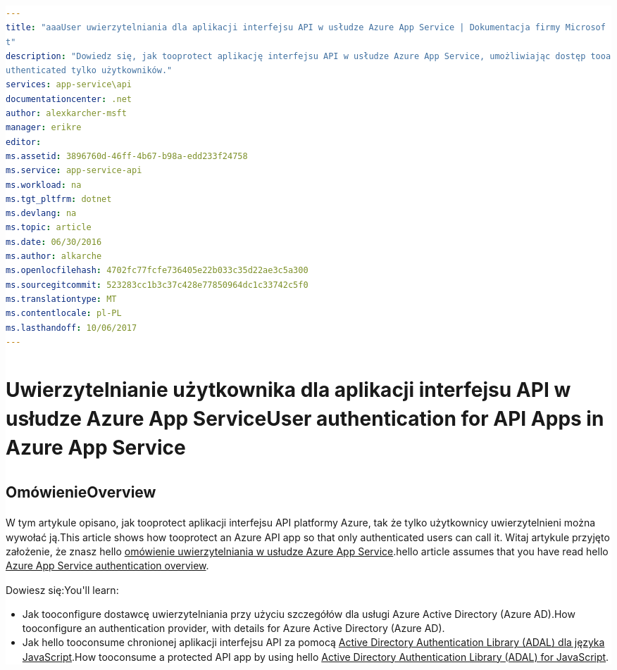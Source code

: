 ```yaml
---
title: "aaaUser uwierzytelniania dla aplikacji interfejsu API w usłudze Azure App Service | Dokumentacja firmy Microsoft"
description: "Dowiedz się, jak tooprotect aplikację interfejsu API w usłudze Azure App Service, umożliwiając dostęp tooauthenticated tylko użytkowników."
services: app-service\api
documentationcenter: .net
author: alexkarcher-msft
manager: erikre
editor: 
ms.assetid: 3896760d-46ff-4b67-b98a-edd233f24758
ms.service: app-service-api
ms.workload: na
ms.tgt_pltfrm: dotnet
ms.devlang: na
ms.topic: article
ms.date: 06/30/2016
ms.author: alkarche
ms.openlocfilehash: 4702fc77fcfe736405e22b033c35d22ae3c5a300
ms.sourcegitcommit: 523283cc1b3c37c428e77850964dc1c33742c5f0
ms.translationtype: MT
ms.contentlocale: pl-PL
ms.lasthandoff: 10/06/2017
---
```

# <a name="user-authentication-for-api-apps-in-azure-app-service"></a><span data-ttu-id="f3e72-103">Uwierzytelnianie użytkownika dla aplikacji interfejsu API w usłudze Azure App Service</span><span class="sxs-lookup"><span data-stu-id="f3e72-103">User authentication for API Apps in Azure App Service</span></span>
## <a name="overview"></a><span data-ttu-id="f3e72-104">Omówienie</span><span class="sxs-lookup"><span data-stu-id="f3e72-104">Overview</span></span>
<span data-ttu-id="f3e72-105">W tym artykule opisano, jak tooprotect aplikacji interfejsu API platformy Azure, tak że tylko użytkownicy uwierzytelnieni można wywołać ją.</span><span class="sxs-lookup"><span data-stu-id="f3e72-105">This article shows how tooprotect an Azure API app so that only authenticated users can call it.</span></span> <span data-ttu-id="f3e72-106">Witaj artykule przyjęto założenie, że znasz hello [omówienie uwierzytelniania w usłudze Azure App Service](../app-service/app-service-authentication-overview.md).</span><span class="sxs-lookup"><span data-stu-id="f3e72-106">hello article assumes that you have read hello [Azure App Service authentication overview](../app-service/app-service-authentication-overview.md).</span></span>

<span data-ttu-id="f3e72-107">Dowiesz się:</span><span class="sxs-lookup"><span data-stu-id="f3e72-107">You'll learn:</span></span>

* <span data-ttu-id="f3e72-108">Jak tooconfigure dostawcę uwierzytelniania przy użyciu szczegółów dla usługi Azure Active Directory (Azure AD).</span><span class="sxs-lookup"><span data-stu-id="f3e72-108">How tooconfigure an authentication provider, with details for Azure Active Directory (Azure AD).</span></span>
* <span data-ttu-id="f3e72-109">Jak hello tooconsume chronionej aplikacji interfejsu API za pomocą [Active Directory Authentication Library (ADAL) dla języka JavaScript](https://github.com/AzureAD/azure-activedirectory-library-for-js).</span><span class="sxs-lookup"><span data-stu-id="f3e72-109">How tooconsume a protected API app by using hello [Active Directory Authentication Library (ADAL) for JavaScript](https://github.com/AzureAD/azure-activedirectory-library-for-js).</span></span>
